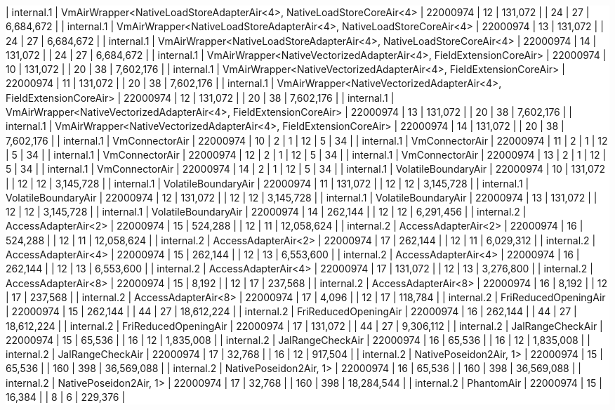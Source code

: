 | internal.1 | VmAirWrapper<NativeLoadStoreAdapterAir<4>, NativeLoadStoreCoreAir<4> | 22000974 | 12 | 131,072 |  | 24 | 27 | 6,684,672 | 
| internal.1 | VmAirWrapper<NativeLoadStoreAdapterAir<4>, NativeLoadStoreCoreAir<4> | 22000974 | 13 | 131,072 |  | 24 | 27 | 6,684,672 | 
| internal.1 | VmAirWrapper<NativeLoadStoreAdapterAir<4>, NativeLoadStoreCoreAir<4> | 22000974 | 14 | 131,072 |  | 24 | 27 | 6,684,672 | 
| internal.1 | VmAirWrapper<NativeVectorizedAdapterAir<4>, FieldExtensionCoreAir> | 22000974 | 10 | 131,072 |  | 20 | 38 | 7,602,176 | 
| internal.1 | VmAirWrapper<NativeVectorizedAdapterAir<4>, FieldExtensionCoreAir> | 22000974 | 11 | 131,072 |  | 20 | 38 | 7,602,176 | 
| internal.1 | VmAirWrapper<NativeVectorizedAdapterAir<4>, FieldExtensionCoreAir> | 22000974 | 12 | 131,072 |  | 20 | 38 | 7,602,176 | 
| internal.1 | VmAirWrapper<NativeVectorizedAdapterAir<4>, FieldExtensionCoreAir> | 22000974 | 13 | 131,072 |  | 20 | 38 | 7,602,176 | 
| internal.1 | VmAirWrapper<NativeVectorizedAdapterAir<4>, FieldExtensionCoreAir> | 22000974 | 14 | 131,072 |  | 20 | 38 | 7,602,176 | 
| internal.1 | VmConnectorAir | 22000974 | 10 | 2 | 1 | 12 | 5 | 34 | 
| internal.1 | VmConnectorAir | 22000974 | 11 | 2 | 1 | 12 | 5 | 34 | 
| internal.1 | VmConnectorAir | 22000974 | 12 | 2 | 1 | 12 | 5 | 34 | 
| internal.1 | VmConnectorAir | 22000974 | 13 | 2 | 1 | 12 | 5 | 34 | 
| internal.1 | VmConnectorAir | 22000974 | 14 | 2 | 1 | 12 | 5 | 34 | 
| internal.1 | VolatileBoundaryAir | 22000974 | 10 | 131,072 |  | 12 | 12 | 3,145,728 | 
| internal.1 | VolatileBoundaryAir | 22000974 | 11 | 131,072 |  | 12 | 12 | 3,145,728 | 
| internal.1 | VolatileBoundaryAir | 22000974 | 12 | 131,072 |  | 12 | 12 | 3,145,728 | 
| internal.1 | VolatileBoundaryAir | 22000974 | 13 | 131,072 |  | 12 | 12 | 3,145,728 | 
| internal.1 | VolatileBoundaryAir | 22000974 | 14 | 262,144 |  | 12 | 12 | 6,291,456 | 
| internal.2 | AccessAdapterAir<2> | 22000974 | 15 | 524,288 |  | 12 | 11 | 12,058,624 | 
| internal.2 | AccessAdapterAir<2> | 22000974 | 16 | 524,288 |  | 12 | 11 | 12,058,624 | 
| internal.2 | AccessAdapterAir<2> | 22000974 | 17 | 262,144 |  | 12 | 11 | 6,029,312 | 
| internal.2 | AccessAdapterAir<4> | 22000974 | 15 | 262,144 |  | 12 | 13 | 6,553,600 | 
| internal.2 | AccessAdapterAir<4> | 22000974 | 16 | 262,144 |  | 12 | 13 | 6,553,600 | 
| internal.2 | AccessAdapterAir<4> | 22000974 | 17 | 131,072 |  | 12 | 13 | 3,276,800 | 
| internal.2 | AccessAdapterAir<8> | 22000974 | 15 | 8,192 |  | 12 | 17 | 237,568 | 
| internal.2 | AccessAdapterAir<8> | 22000974 | 16 | 8,192 |  | 12 | 17 | 237,568 | 
| internal.2 | AccessAdapterAir<8> | 22000974 | 17 | 4,096 |  | 12 | 17 | 118,784 | 
| internal.2 | FriReducedOpeningAir | 22000974 | 15 | 262,144 |  | 44 | 27 | 18,612,224 | 
| internal.2 | FriReducedOpeningAir | 22000974 | 16 | 262,144 |  | 44 | 27 | 18,612,224 | 
| internal.2 | FriReducedOpeningAir | 22000974 | 17 | 131,072 |  | 44 | 27 | 9,306,112 | 
| internal.2 | JalRangeCheckAir | 22000974 | 15 | 65,536 |  | 16 | 12 | 1,835,008 | 
| internal.2 | JalRangeCheckAir | 22000974 | 16 | 65,536 |  | 16 | 12 | 1,835,008 | 
| internal.2 | JalRangeCheckAir | 22000974 | 17 | 32,768 |  | 16 | 12 | 917,504 | 
| internal.2 | NativePoseidon2Air<BabyBearParameters>, 1> | 22000974 | 15 | 65,536 |  | 160 | 398 | 36,569,088 | 
| internal.2 | NativePoseidon2Air<BabyBearParameters>, 1> | 22000974 | 16 | 65,536 |  | 160 | 398 | 36,569,088 | 
| internal.2 | NativePoseidon2Air<BabyBearParameters>, 1> | 22000974 | 17 | 32,768 |  | 160 | 398 | 18,284,544 | 
| internal.2 | PhantomAir | 22000974 | 15 | 16,384 |  | 8 | 6 | 229,376 | 